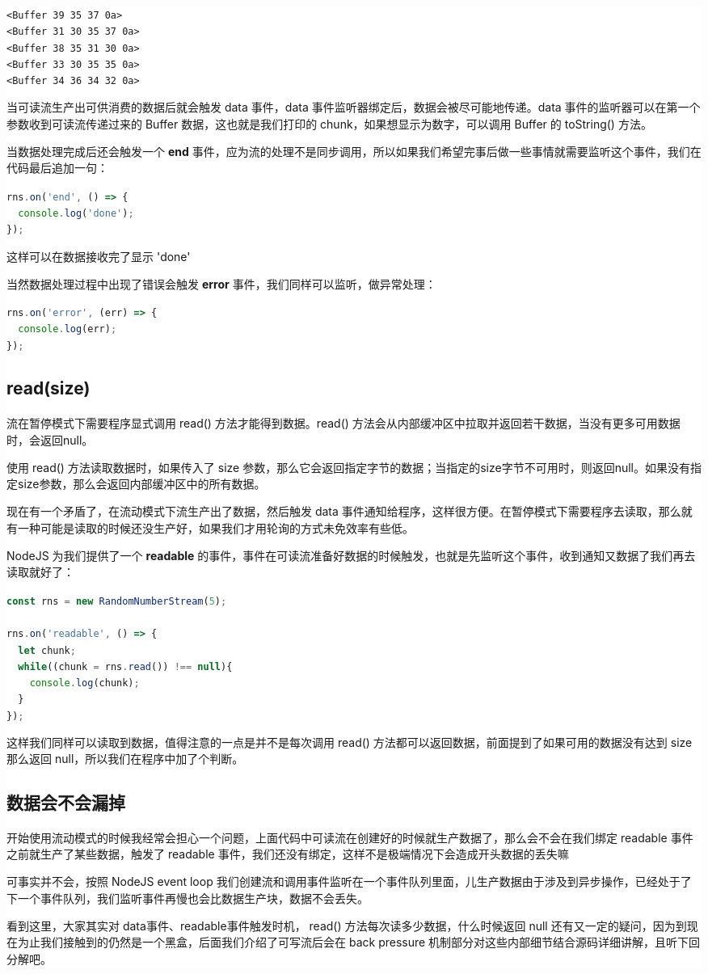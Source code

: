 ```
<Buffer 39 35 37 0a>
<Buffer 31 30 35 37 0a>
<Buffer 38 35 31 30 0a>
<Buffer 33 30 35 35 0a>
<Buffer 34 36 34 32 0a>

```

当可读流生产出可供消费的数据后就会触发 data 事件，data 事件监听器绑定后，数据会被尽可能地传递。data 事件的监听器可以在第一个参数收到可读流传递过来的 Buffer 数据，这也就是我们打印的 chunk，如果想显示为数字，可以调用 Buffer 的 toString() 方法。

当数据处理完成后还会触发一个 **end** 事件，应为流的处理不是同步调用，所以如果我们希望完事后做一些事情就需要监听这个事件，我们在代码最后追加一句：

```javascript
rns.on('end', () => {
  console.log('done');
});
```

这样可以在数据接收完了显示 'done'

当然数据处理过程中出现了错误会触发 **error** 事件，我们同样可以监听，做异常处理：

```javascript
rns.on('error', (err) => {
  console.log(err);
});
```

## read(size) 

流在暂停模式下需要程序显式调用 read() 方法才能得到数据。read() 方法会从内部缓冲区中拉取并返回若干数据，当没有更多可用数据时，会返回null。

使用 read() 方法读取数据时，如果传入了 size 参数，那么它会返回指定字节的数据；当指定的size字节不可用时，则返回null。如果没有指定size参数，那么会返回内部缓冲区中的所有数据。

现在有一个矛盾了，在流动模式下流生产出了数据，然后触发 data 事件通知给程序，这样很方便。在暂停模式下需要程序去读取，那么就有一种可能是读取的时候还没生产好，如果我们才用轮询的方式未免效率有些低。

NodeJS 为我们提供了一个 **readable** 的事件，事件在可读流准备好数据的时候触发，也就是先监听这个事件，收到通知又数据了我们再去读取就好了：

```javascript
const rns = new RandomNumberStream(5);

rns.on('readable', () => {
  let chunk;
  while((chunk = rns.read()) !== null){
    console.log(chunk);
  }
});
```

这样我们同样可以读取到数据，值得注意的一点是并不是每次调用 read() 方法都可以返回数据，前面提到了如果可用的数据没有达到 size 那么返回 null，所以我们在程序中加了个判断。

## 数据会不会漏掉

开始使用流动模式的时候我经常会担心一个问题，上面代码中可读流在创建好的时候就生产数据了，那么会不会在我们绑定 readable 事件之前就生产了某些数据，触发了 readable 事件，我们还没有绑定，这样不是极端情况下会造成开头数据的丢失嘛

可事实并不会，按照 NodeJS event loop 我们创建流和调用事件监听在一个事件队列里面，儿生产数据由于涉及到异步操作，已经处于了下一个事件队列，我们监听事件再慢也会比数据生产块，数据不会丢失。

看到这里，大家其实对 data事件、readable事件触发时机， read() 方法每次读多少数据，什么时候返回 null 还有又一定的疑问，因为到现在为止我们接触到的仍然是一个黑盒，后面我们介绍了可写流后会在 back pressure 机制部分对这些内部细节结合源码详细讲解，且听下回分解吧。